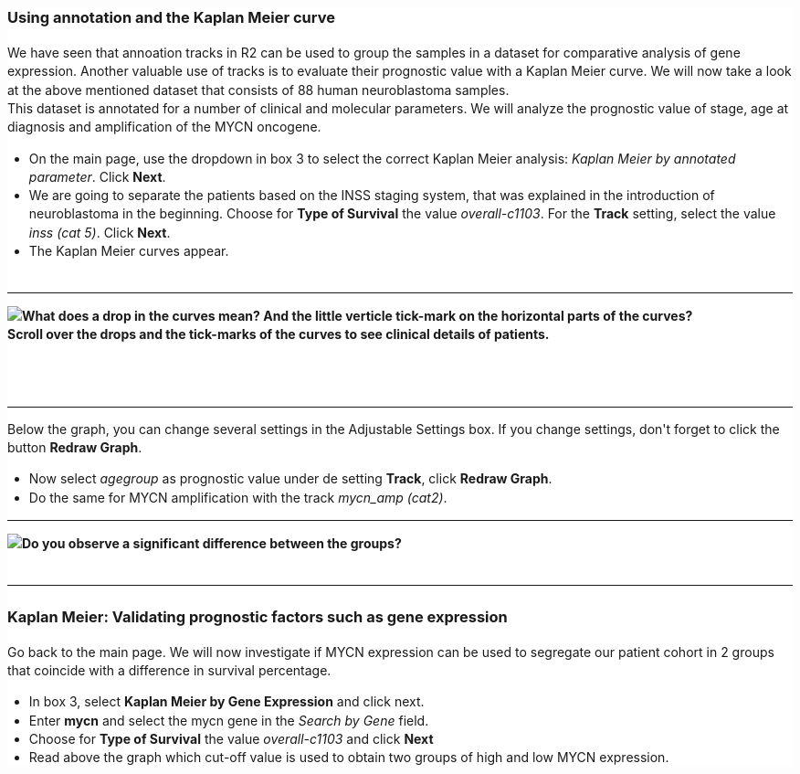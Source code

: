 

### Using annotation and the Kaplan Meier curve
We have seen that annoation tracks in R2 can be used to group the samples in a dataset for comparative analysis of 
gene expression. Another valuable use of tracks is to evaluate their prognostic value with a Kaplan Meier curve.
We will now take a look at the above mentioned dataset that consists of 88 human neuroblastoma samples. <br>
This dataset is annotated for a number of clinical and molecular parameters. We will analyze the prognostic value of 
stage, age at diagnosis and amplification of the MYCN oncogene.

- On the main page, use the dropdown in box 3 to select the correct Kaplan Meier analysis: *Kaplan Meier by annotated 
  parameter*. Click **Next**.
- We are going to separate the patients based on the INSS staging system, that was explained in the introduction of neuroblastoma in the beginning. Choose for **Type of Survival** the value *overall-c1103*. For the **Track** setting, select the value *inss (cat 5)*. Click **Next**.
- The Kaplan Meier curves appear.  <br><br>

---------

![](_static/images/R2d2_logo.png)**What does a drop in the curves mean? And the little verticle tick-mark on the horizontal parts of the curves?**<br>
**Scroll over the drops and the tick-marks of the curves to see clinical details of patients.**
<br><br>


<br>

---------

Below the graph, you can change several settings in the Adjustable Settings box. If you change settings, don't forget to click the button **Redraw Graph**.

* Now select *agegroup* as prognostic value under de setting **Track**, click **Redraw Graph**.
* Do the same for MYCN amplification with the track *mycn_amp (cat2)*.

---------

![](_static/images/R2d2_logo.png)**Do you observe a significant difference between the groups?**
<br><br>

---------

 


### Kaplan Meier: Validating prognostic factors such as gene expression

Go back to the main page. We will now investigate if MYCN expression can be used to segregate our patient cohort in 2 groups that coincide with a difference in survival percentage.  

- In box 3, select **Kaplan Meier by Gene Expression** and click next. 
- Enter **mycn** and select the mycn gene in the *Search by Gene* field.
- Choose for **Type of Survival** the value *overall-c1103* and click **Next**
- Read above the graph which cut-off value is used to obtain two groups of high and low MYCN expression.
